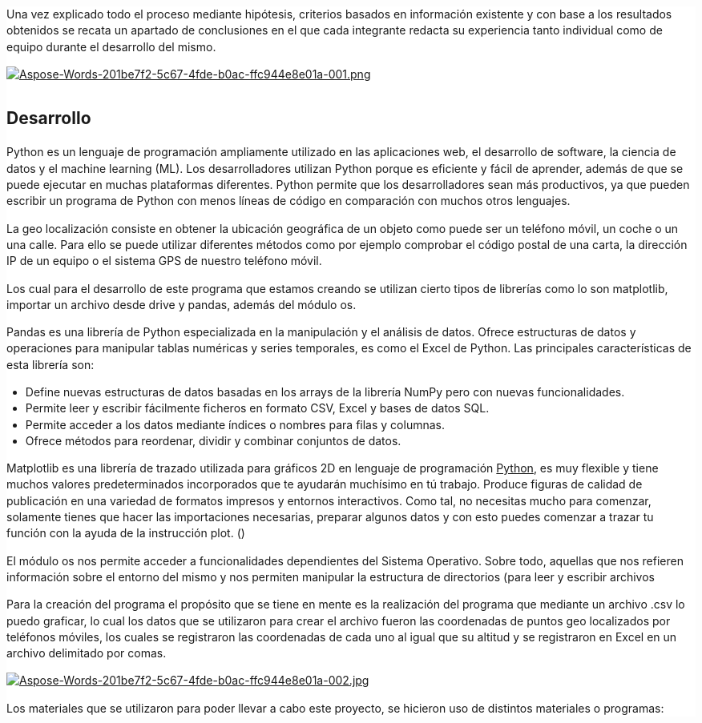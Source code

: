 Una vez explicado todo el proceso mediante hipótesis, criterios basados en información existente y con base a los resultados obtenidos se recata un apartado de conclusiones en el que cada integrante redacta su experiencia tanto individual como de equipo durante el desarrollo del mismo.

[![Aspose-Words-201be7f2-5c67-4fde-b0ac-ffc944e8e01a-001.png](https://i.postimg.cc/PJyyD5yH/Aspose-Words-201be7f2-5c67-4fde-b0ac-ffc944e8e01a-001.png)](https://postimg.cc/D4W1kFRp)

## **Desarrollo**
Python es un lenguaje de programación ampliamente utilizado en las aplicaciones web, el desarrollo de software, la ciencia de datos y el machine learning (ML). Los desarrolladores utilizan Python porque es eficiente y fácil de aprender, además de que se puede ejecutar en muchas plataformas diferentes. Python permite que los desarrolladores sean más productivos, ya que pueden escribir un programa de Python con menos líneas de código en comparación con muchos otros lenguajes.

La geo localización consiste en obtener la ubicación geográfica de un objeto como puede ser un teléfono móvil, un coche o un una calle. Para ello se puede utilizar diferentes métodos como por ejemplo comprobar el código postal de una carta, la dirección IP de un equipo o el sistema GPS de nuestro teléfono móvil.

Los cual para el desarrollo de este programa que estamos creando se utilizan cierto tipos de librerías como lo son matplotlib, importar un archivo desde drive y pandas, además del módulo os.

Pandas es una librería de Python especializada en la manipulación y el análisis de datos. Ofrece estructuras de datos y operaciones para manipular tablas numéricas y series temporales, es como el Excel de Python. Las principales características de esta librería son:

- Define nuevas estructuras de datos basadas en los arrays de la librería NumPy pero con nuevas funcionalidades.
- Permite leer y escribir fácilmente ficheros en formato CSV, Excel y bases de datos SQL.
- Permite acceder a los datos mediante índices o nombres para filas y columnas.
- Ofrece métodos para reordenar, dividir y combinar conjuntos de datos.

Matplotlib es una librería de trazado utilizada para gráficos 2D en lenguaje de programación [Python](https://aprendeia.com/por-que-python-para-machine-learning/), es muy flexible y tiene muchos valores predeterminados incorporados que te ayudarán muchísimo en tú trabajo. Produce figuras de calidad de publicación en una variedad de formatos impresos y entornos interactivos. Como tal, no necesitas mucho para comenzar, solamente tienes que hacer las importaciones necesarias, preparar algunos datos y con esto puedes comenzar a trazar tu función con la ayuda de la instrucción plot. ()

El módulo os nos permite acceder a funcionalidades dependientes del Sistema Operativo. Sobre todo, aquellas que nos refieren información sobre el entorno del mismo y nos permiten manipular la estructura de directorios (para leer y escribir archivos

Para la creación del programa el propósito que se tiene en mente es la realización del programa que mediante un archivo .csv lo puedo graficar, lo cual los datos que se utilizaron para crear el archivo fueron las coordenadas de puntos geo localizados por teléfonos móviles, los cuales se registraron las coordenadas de cada uno al igual que su altitud y se registraron en Excel en un archivo delimitado por comas.

[![Aspose-Words-201be7f2-5c67-4fde-b0ac-ffc944e8e01a-002.jpg](https://i.postimg.cc/ZRKCRYWp/Aspose-Words-201be7f2-5c67-4fde-b0ac-ffc944e8e01a-002.jpg)](https://postimg.cc/R3yMpBQZ)

Los materiales que se utilizaron para poder llevar a cabo este proyecto, se hicieron uso de distintos materiales o programas:
